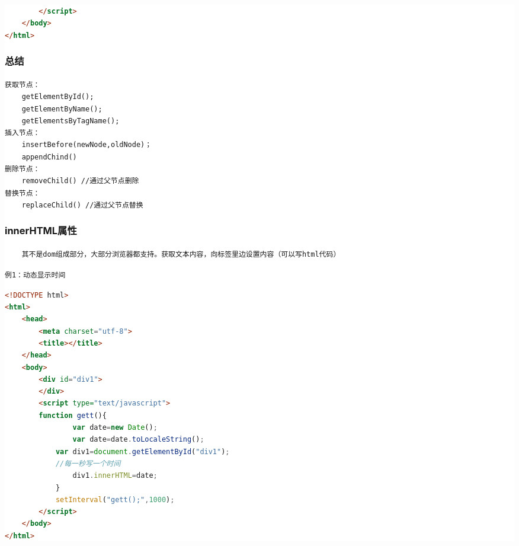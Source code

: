 ```html
		</script>
	</body>
</html>

```

### 总结

```html
获取节点：
	getElementById();
	getElementByName();
	getElementsByTagName();
插入节点：
	insertBefore(newNode,oldNode)；
	appendChind()
删除节点：
	removeChild() //通过父节点删除
替换节点：
	replaceChild() //通过父节点替换
```

### innerHTML属性

```
	其不是dom组成部分，大部分浏览器都支持。获取文本内容，向标签里边设置内容（可以写html代码）
```

```
例1：动态显示时间
```

```html
<!DOCTYPE html>
<html>
	<head>
		<meta charset="utf-8">
		<title></title>
	</head>
	<body>		
		<div id="div1">	
		</div>
		<script type="text/javascript">
		function gett(){
				var date=new Date();
				var date=date.toLocaleString();
			var div1=document.getElementById("div1");
			//每一秒写一个时间
				div1.innerHTML=date;
			}
			setInterval("gett();",1000);
		</script>
	</body>
</html>
```
